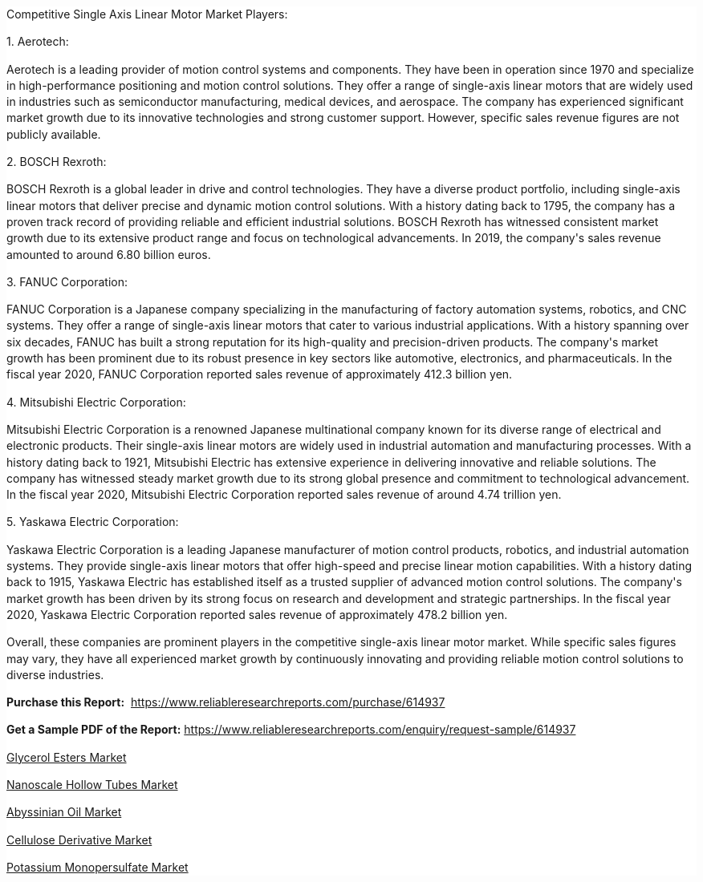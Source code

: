 <p><p>Competitive Single Axis Linear Motor Market Players:</p><p>1. Aerotech:</p><p>Aerotech is a leading provider of motion control systems and components. They have been in operation since 1970 and specialize in high-performance positioning and motion control solutions. They offer a range of single-axis linear motors that are widely used in industries such as semiconductor manufacturing, medical devices, and aerospace. The company has experienced significant market growth due to its innovative technologies and strong customer support. However, specific sales revenue figures are not publicly available.</p><p>2. BOSCH Rexroth:</p><p>BOSCH Rexroth is a global leader in drive and control technologies. They have a diverse product portfolio, including single-axis linear motors that deliver precise and dynamic motion control solutions. With a history dating back to 1795, the company has a proven track record of providing reliable and efficient industrial solutions. BOSCH Rexroth has witnessed consistent market growth due to its extensive product range and focus on technological advancements. In 2019, the company's sales revenue amounted to around 6.80 billion euros.</p><p>3. FANUC Corporation:</p><p>FANUC Corporation is a Japanese company specializing in the manufacturing of factory automation systems, robotics, and CNC systems. They offer a range of single-axis linear motors that cater to various industrial applications. With a history spanning over six decades, FANUC has built a strong reputation for its high-quality and precision-driven products. The company's market growth has been prominent due to its robust presence in key sectors like automotive, electronics, and pharmaceuticals. In the fiscal year 2020, FANUC Corporation reported sales revenue of approximately 412.3 billion yen.</p><p>4. Mitsubishi Electric Corporation:</p><p>Mitsubishi Electric Corporation is a renowned Japanese multinational company known for its diverse range of electrical and electronic products. Their single-axis linear motors are widely used in industrial automation and manufacturing processes. With a history dating back to 1921, Mitsubishi Electric has extensive experience in delivering innovative and reliable solutions. The company has witnessed steady market growth due to its strong global presence and commitment to technological advancement. In the fiscal year 2020, Mitsubishi Electric Corporation reported sales revenue of around 4.74 trillion yen.</p><p>5. Yaskawa Electric Corporation:</p><p>Yaskawa Electric Corporation is a leading Japanese manufacturer of motion control products, robotics, and industrial automation systems. They provide single-axis linear motors that offer high-speed and precise linear motion capabilities. With a history dating back to 1915, Yaskawa Electric has established itself as a trusted supplier of advanced motion control solutions. The company's market growth has been driven by its strong focus on research and development and strategic partnerships. In the fiscal year 2020, Yaskawa Electric Corporation reported sales revenue of approximately 478.2 billion yen.</p><p>Overall, these companies are prominent players in the competitive single-axis linear motor market. While specific sales figures may vary, they have all experienced market growth by continuously innovating and providing reliable motion control solutions to diverse industries.</p></p>
<p><strong>Purchase this Report:</strong>&nbsp;&nbsp;<a href="https://www.reliableresearchreports.com/purchase/614937">https://www.reliableresearchreports.com/purchase/614937</a></p>
<p></p>
<p><strong>Get a Sample PDF of the Report:</strong>&nbsp;<a href="https://www.reliableresearchreports.com/enquiry/request-sample/614937">https://www.reliableresearchreports.com/enquiry/request-sample/614937</a></p>
<p><p><a href="https://medium.com/@sheetal.reportprime/glycerol-esters-market-size-growth-forecast-2023-2030-6b68b28e228d">Glycerol Esters Market</a></p><p><a href="https://www.linkedin.com/pulse/nanoscale-hollow-tubes-market-research-report-unlocks-analysis/">Nanoscale Hollow Tubes Market</a></p><p><a href="https://github.com/aasishrp01/Market-Research-Report-List-1/blob/main/abyssinian-oil-market.md">Abyssinian Oil Market</a></p><p><a href="https://medium.com/@reportprime05/cellulose-derivative-market-size-growth-forecast-2023-2030-4c5824f42fff">Cellulose Derivative Market</a></p><p><a href="https://github.com/rahu1506/Market-Research-Report-List-1/blob/main/potassium-monopersulfate-market.md">Potassium Monopersulfate Market</a></p></p>